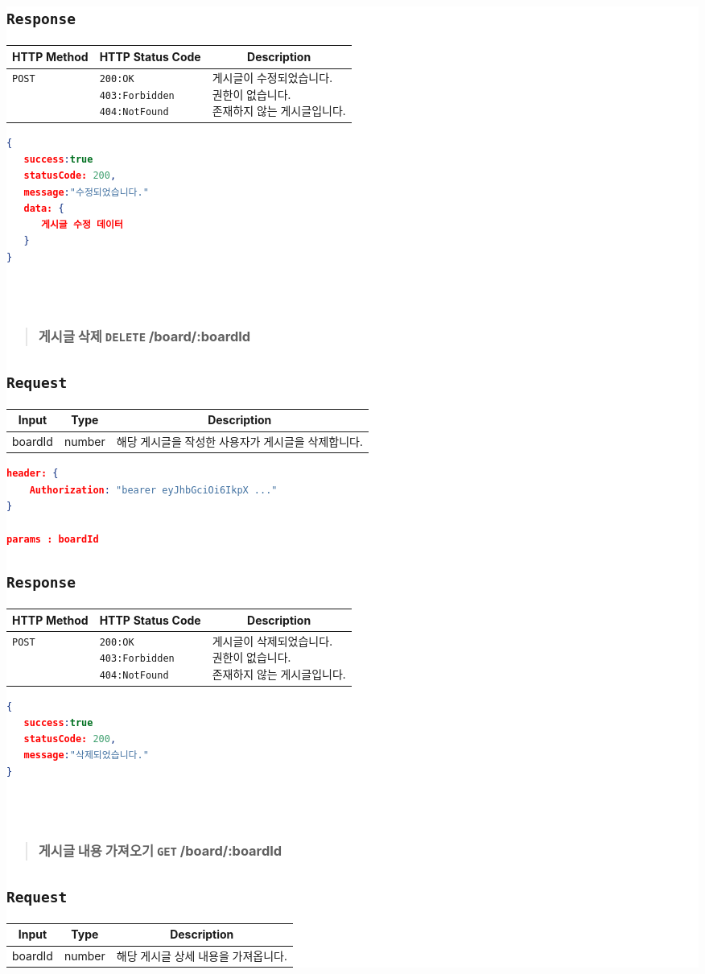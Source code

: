 ## `Response`
|**HTTP Method**|**HTTP Status Code**|**Description**|
|--|--|--|
|```POST```|```200:OK```<br/>```403:Forbidden```<br/>```404:NotFound```|게시글이 수정되었습니다.<br/>권한이 없습니다.<br/>존재하지 않는 게시글입니다.|

```json
{
   success:true
   statusCode: 200,
   message:"수정되었습니다."
   data: {
      게시글 수정 데이터
   }
}
```

<br/><br/>

> ### 게시글 삭제 `DELETE` /board/:boardId

## `Request`
|**Input**|**Type**|**Description**|
|--|--|--|
|boardId|number| 해당 게시글을 작성한 사용자가 게시글을 삭제합니다. |

```json
header: {
    Authorization: "bearer eyJhbGciOi6IkpX ..."
}

params : boardId
```

## `Response`
|**HTTP Method**|**HTTP Status Code**|**Description**|
|--|--|--|
|```POST```|```200:OK```<br/>```403:Forbidden```<br/>```404:NotFound```|게시글이 삭제되었습니다.<br/>권한이 없습니다.<br/>존재하지 않는 게시글입니다.|

```json
{
   success:true
   statusCode: 200,
   message:"삭제되었습니다."
}
```

<br/><br/>

> ### 게시글 내용 가져오기 `GET` /board/:boardId

## `Request`
|**Input**|**Type**|**Description**|
|--|--|--|
|boardId|number| 해당 게시글 상세 내용을 가져옵니다. |
